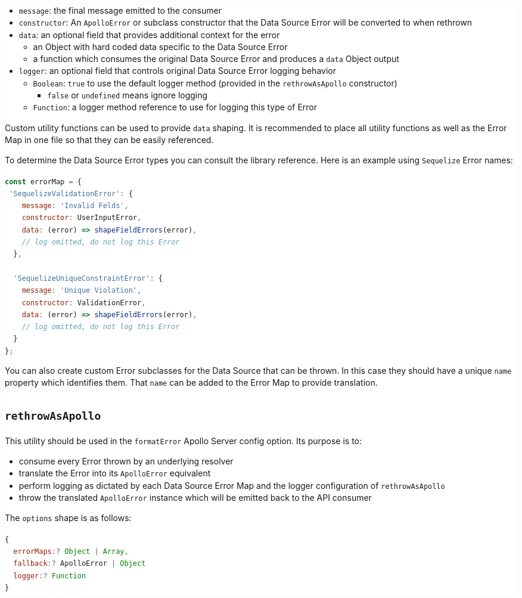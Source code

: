 - `message`: the final message emitted to the consumer
- `constructor`: An `ApolloError` or subclass constructor that the Data Source Error will be converted to when rethrown
- `data`: an optional field that provides additional context for the error
  - an Object with hard coded data specific to the Data Source Error
  - a function which consumes the original Data Source Error and produces a `data` Object output
- `logger`: an optional field that controls original Data Source Error logging behavior
  - `Boolean`: `true` to use the default logger method (provided in the `rethrowAsApollo` constructor)
    - `false` or `undefined` means ignore logging
  - `Function`: a logger method reference to use for logging this type of Error

Custom utility functions can be used to provide `data` shaping. It is recommended to place all utility functions as well as the Error Map in one file so that they can be easily referenced. 

To determine the Data Source Error types you can consult the library reference. Here is an example using `Sequelize` Error names:

```js
const errorMap = {
 'SequelizeValidationError': {
    message: 'Invalid Felds',
    constructor: UserInputError,
    data: (error) => shapeFieldErrors(error),
    // log omitted, do not log this Error
  },

  'SequelizeUniqueConstraintError': {
    message: 'Unique Violation',
    constructor: ValidationError,
    data: (error) => shapeFieldErrors(error),
    // log omitted, do not log this Error
  }
};
```

You can also create custom Error subclasses for the Data Source that can be thrown. In this case they should have a unique `name` property which identifies them. That `name` can be added to the Error Map to provide translation.

## `rethrowAsApollo`
This utility should be used in the `formatError` Apollo Server config option. Its purpose is to:
- consume every Error thrown by an underlying resolver
- translate the Error into its `ApolloError` equivalent
- perform logging as dictated by each Data Source Error Map and the logger configuration of `rethrowAsApollo`
- throw the translated `ApolloError` instance which will be emitted back to the API consumer

The `options` shape is as follows:

```js
{
  errorMaps:? Object | Array,
  fallback:? ApolloError | Object
  logger:? Function 
}
```
